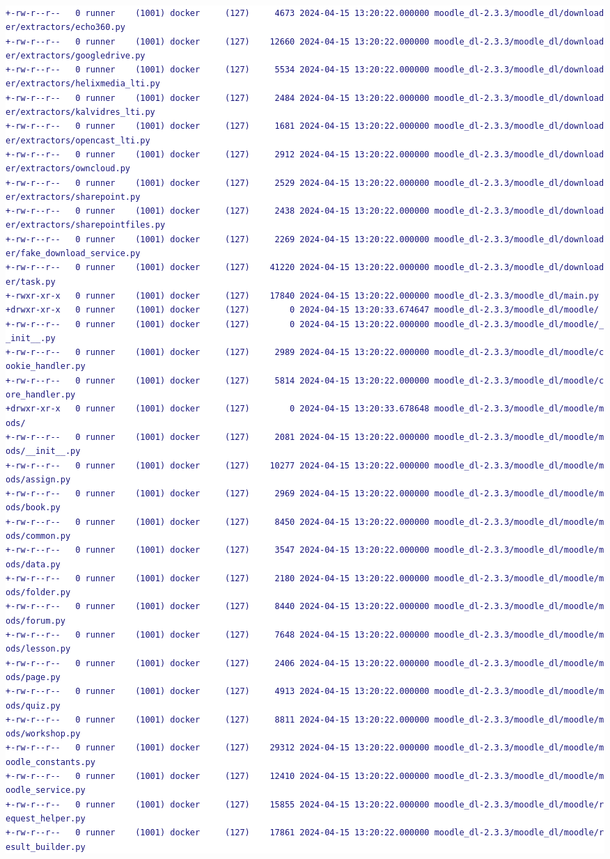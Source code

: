 ```diff
+-rw-r--r--   0 runner    (1001) docker     (127)     4673 2024-04-15 13:20:22.000000 moodle_dl-2.3.3/moodle_dl/downloader/extractors/echo360.py
+-rw-r--r--   0 runner    (1001) docker     (127)    12660 2024-04-15 13:20:22.000000 moodle_dl-2.3.3/moodle_dl/downloader/extractors/googledrive.py
+-rw-r--r--   0 runner    (1001) docker     (127)     5534 2024-04-15 13:20:22.000000 moodle_dl-2.3.3/moodle_dl/downloader/extractors/helixmedia_lti.py
+-rw-r--r--   0 runner    (1001) docker     (127)     2484 2024-04-15 13:20:22.000000 moodle_dl-2.3.3/moodle_dl/downloader/extractors/kalvidres_lti.py
+-rw-r--r--   0 runner    (1001) docker     (127)     1681 2024-04-15 13:20:22.000000 moodle_dl-2.3.3/moodle_dl/downloader/extractors/opencast_lti.py
+-rw-r--r--   0 runner    (1001) docker     (127)     2912 2024-04-15 13:20:22.000000 moodle_dl-2.3.3/moodle_dl/downloader/extractors/owncloud.py
+-rw-r--r--   0 runner    (1001) docker     (127)     2529 2024-04-15 13:20:22.000000 moodle_dl-2.3.3/moodle_dl/downloader/extractors/sharepoint.py
+-rw-r--r--   0 runner    (1001) docker     (127)     2438 2024-04-15 13:20:22.000000 moodle_dl-2.3.3/moodle_dl/downloader/extractors/sharepointfiles.py
+-rw-r--r--   0 runner    (1001) docker     (127)     2269 2024-04-15 13:20:22.000000 moodle_dl-2.3.3/moodle_dl/downloader/fake_download_service.py
+-rw-r--r--   0 runner    (1001) docker     (127)    41220 2024-04-15 13:20:22.000000 moodle_dl-2.3.3/moodle_dl/downloader/task.py
+-rwxr-xr-x   0 runner    (1001) docker     (127)    17840 2024-04-15 13:20:22.000000 moodle_dl-2.3.3/moodle_dl/main.py
+drwxr-xr-x   0 runner    (1001) docker     (127)        0 2024-04-15 13:20:33.674647 moodle_dl-2.3.3/moodle_dl/moodle/
+-rw-r--r--   0 runner    (1001) docker     (127)        0 2024-04-15 13:20:22.000000 moodle_dl-2.3.3/moodle_dl/moodle/__init__.py
+-rw-r--r--   0 runner    (1001) docker     (127)     2989 2024-04-15 13:20:22.000000 moodle_dl-2.3.3/moodle_dl/moodle/cookie_handler.py
+-rw-r--r--   0 runner    (1001) docker     (127)     5814 2024-04-15 13:20:22.000000 moodle_dl-2.3.3/moodle_dl/moodle/core_handler.py
+drwxr-xr-x   0 runner    (1001) docker     (127)        0 2024-04-15 13:20:33.678648 moodle_dl-2.3.3/moodle_dl/moodle/mods/
+-rw-r--r--   0 runner    (1001) docker     (127)     2081 2024-04-15 13:20:22.000000 moodle_dl-2.3.3/moodle_dl/moodle/mods/__init__.py
+-rw-r--r--   0 runner    (1001) docker     (127)    10277 2024-04-15 13:20:22.000000 moodle_dl-2.3.3/moodle_dl/moodle/mods/assign.py
+-rw-r--r--   0 runner    (1001) docker     (127)     2969 2024-04-15 13:20:22.000000 moodle_dl-2.3.3/moodle_dl/moodle/mods/book.py
+-rw-r--r--   0 runner    (1001) docker     (127)     8450 2024-04-15 13:20:22.000000 moodle_dl-2.3.3/moodle_dl/moodle/mods/common.py
+-rw-r--r--   0 runner    (1001) docker     (127)     3547 2024-04-15 13:20:22.000000 moodle_dl-2.3.3/moodle_dl/moodle/mods/data.py
+-rw-r--r--   0 runner    (1001) docker     (127)     2180 2024-04-15 13:20:22.000000 moodle_dl-2.3.3/moodle_dl/moodle/mods/folder.py
+-rw-r--r--   0 runner    (1001) docker     (127)     8440 2024-04-15 13:20:22.000000 moodle_dl-2.3.3/moodle_dl/moodle/mods/forum.py
+-rw-r--r--   0 runner    (1001) docker     (127)     7648 2024-04-15 13:20:22.000000 moodle_dl-2.3.3/moodle_dl/moodle/mods/lesson.py
+-rw-r--r--   0 runner    (1001) docker     (127)     2406 2024-04-15 13:20:22.000000 moodle_dl-2.3.3/moodle_dl/moodle/mods/page.py
+-rw-r--r--   0 runner    (1001) docker     (127)     4913 2024-04-15 13:20:22.000000 moodle_dl-2.3.3/moodle_dl/moodle/mods/quiz.py
+-rw-r--r--   0 runner    (1001) docker     (127)     8811 2024-04-15 13:20:22.000000 moodle_dl-2.3.3/moodle_dl/moodle/mods/workshop.py
+-rw-r--r--   0 runner    (1001) docker     (127)    29312 2024-04-15 13:20:22.000000 moodle_dl-2.3.3/moodle_dl/moodle/moodle_constants.py
+-rw-r--r--   0 runner    (1001) docker     (127)    12410 2024-04-15 13:20:22.000000 moodle_dl-2.3.3/moodle_dl/moodle/moodle_service.py
+-rw-r--r--   0 runner    (1001) docker     (127)    15855 2024-04-15 13:20:22.000000 moodle_dl-2.3.3/moodle_dl/moodle/request_helper.py
+-rw-r--r--   0 runner    (1001) docker     (127)    17861 2024-04-15 13:20:22.000000 moodle_dl-2.3.3/moodle_dl/moodle/result_builder.py
```